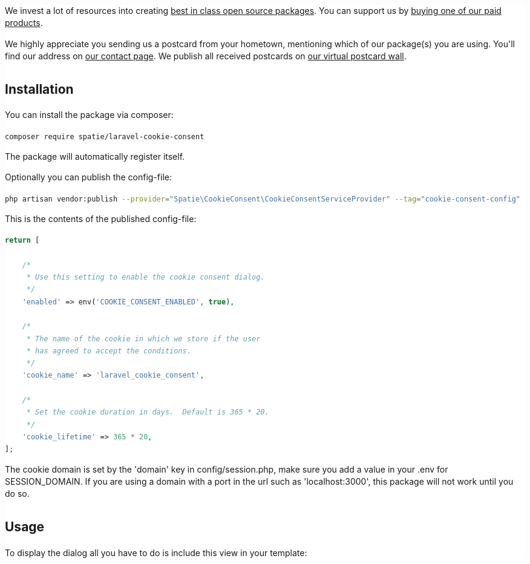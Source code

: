 We invest a lot of resources into creating [best in class open source packages](https://spatie.be/open-source). You can support us by [buying one of our paid products](https://spatie.be/open-source/support-us).

We highly appreciate you sending us a postcard from your hometown, mentioning which of our package(s) you are using. You'll find our address on [our contact page](https://spatie.be/about-us). We publish all received postcards on [our virtual postcard wall](https://spatie.be/open-source/postcards).

## Installation

You can install the package via composer:

``` bash
composer require spatie/laravel-cookie-consent
```

The package will automatically register itself.

Optionally you can publish the config-file:

```bash
php artisan vendor:publish --provider="Spatie\CookieConsent\CookieConsentServiceProvider" --tag="cookie-consent-config"
```

This is the contents of the published config-file:

```php
return [

    /*
     * Use this setting to enable the cookie consent dialog.
     */
    'enabled' => env('COOKIE_CONSENT_ENABLED', true),

    /*
     * The name of the cookie in which we store if the user
     * has agreed to accept the conditions.
     */
    'cookie_name' => 'laravel_cookie_consent',

    /*
     * Set the cookie duration in days.  Default is 365 * 20.
     */
    'cookie_lifetime' => 365 * 20,
];
```

The cookie domain is set by the 'domain' key in config/session.php, make sure you add a value in your .env for SESSION_DOMAIN. If you are using a domain with a port in the url such as 'localhost:3000', this package will not work until you do so.

## Usage

To display the dialog all you have to do is include this view in your template:
